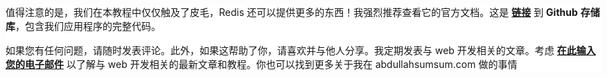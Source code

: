 值得注意的是，我们在本教程中仅仅触及了皮毛，Redis 还可以提供更多的东西！我强烈推荐查看它的官方文档。这是 [**链接**](https://github.com/abdamin/redis-node-tutorial) 到 **Github** **存储库**，包含我们应用程序的完整代码。

如果您有任何问题，请随时发表评论。此外，如果这帮助了你，请喜欢并与他人分享。我定期发表与 web 开发相关的文章。考虑 [**在此输入您的电子邮件**](https://abdullahsumsum.com/subscribe) 以了解与 web 开发相关的最新文章和教程。你也可以找到更多关于我在 abdullahsumsum.com 做的事情